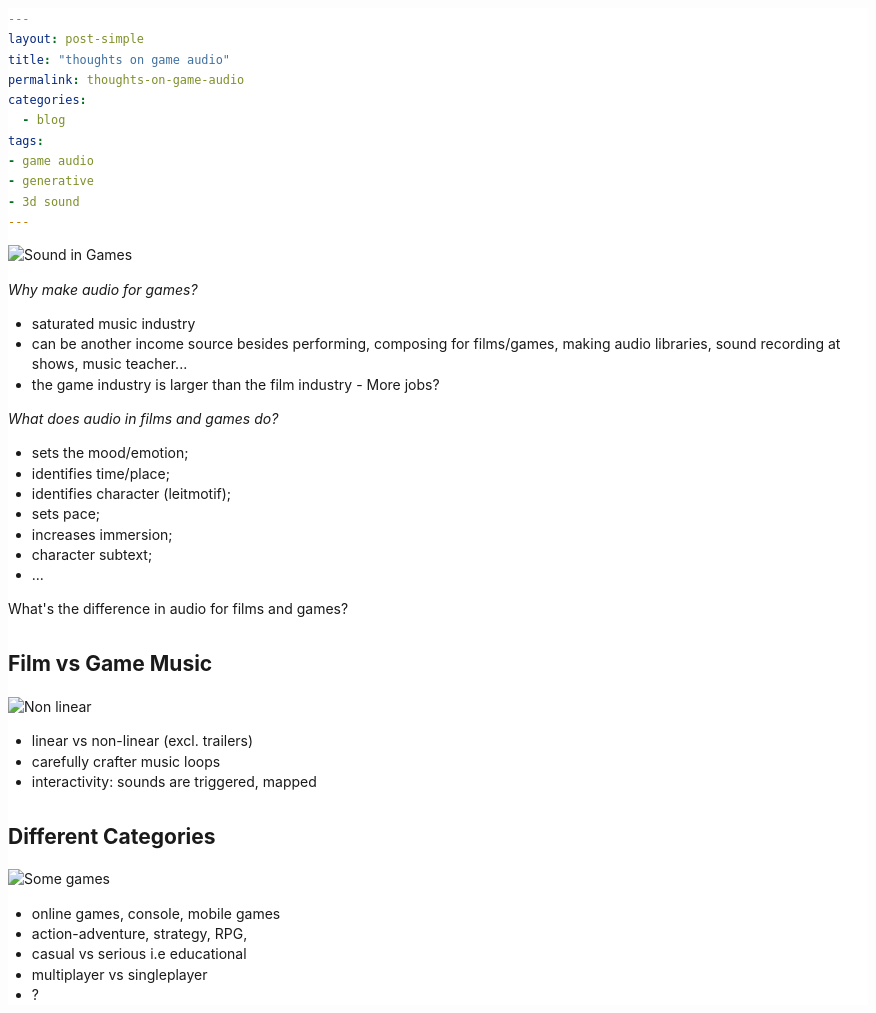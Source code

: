 ```yaml
---
layout: post-simple
title: "thoughts on game audio"
permalink: thoughts-on-game-audio
categories:
  - blog
tags:
- game audio
- generative
- 3d sound
---
```


![Sound in Games](http://tedor.info/extra/M4MI/M4MI-game%20audio-wallup-9628.jpg)

*Why make audio for games?*

* saturated music industry
* can be another income source besides
performing, composing for films/games, making audio libraries, sound recording at shows, music teacher...
* the game industry is larger than the film industry - More jobs?  

*What does audio in films and games do?*

- sets the mood/emotion;
- identifies time/place;
- identifies character (leitmotif);
- sets pace;
- increases immersion;
- character subtext;
- ...

What's the difference in audio for films and games?

## Film vs Game Music

![Non linear](https://heterogenoustasks.files.wordpress.com/2015/01/openmap.png)

* linear vs non-linear (excl. trailers)
* carefully crafter music loops
* interactivity: sounds are triggered, mapped


## Different Categories

![Some games](http://blu-phhs-school.doomby.com/medias/images/addicting-games-1.jpg)

* online games, console, mobile games
* action-adventure, strategy, RPG,
* casual vs serious i.e educational
* multiplayer vs singleplayer
* ?
